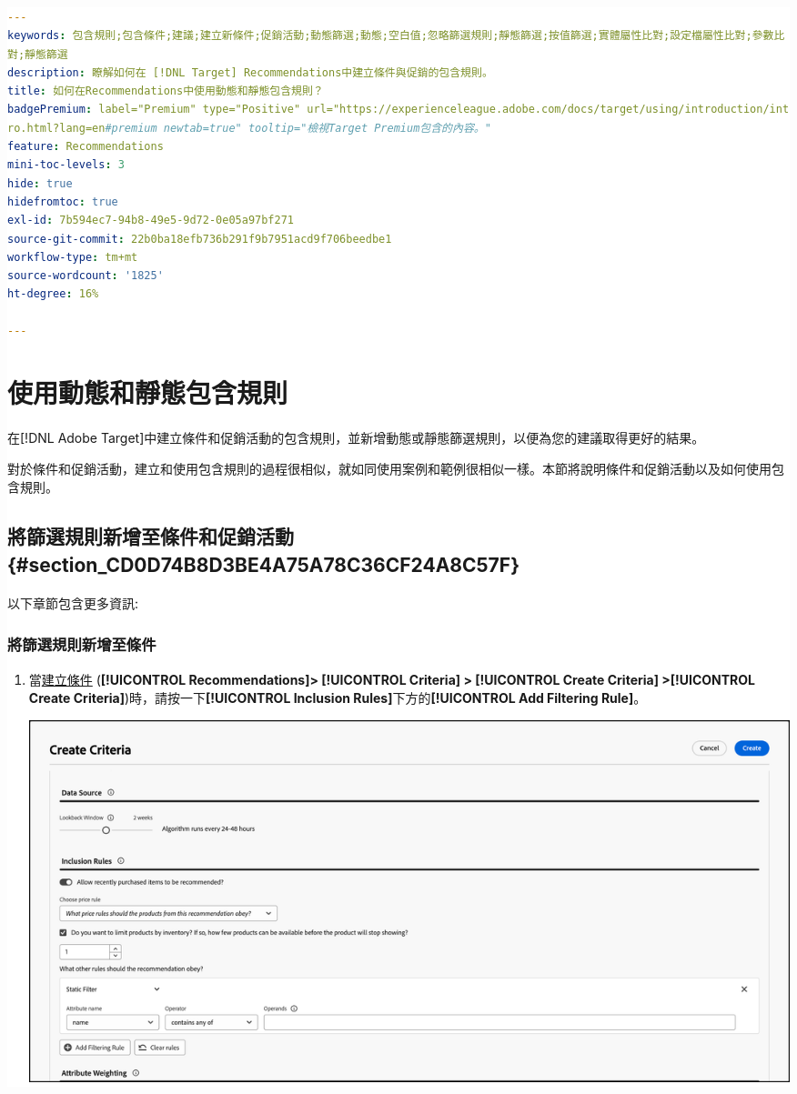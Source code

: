 ```yaml
---
keywords: 包含規則;包含條件;建議;建立新條件;促銷活動;動態篩選;動態;空白值;忽略篩選規則;靜態篩選;按值篩選;實體屬性比對;設定檔屬性比對;參數比對;靜態篩選
description: 瞭解如何在 [!DNL Target] Recommendations中建立條件與促銷的包含規則。
title: 如何在Recommendations中使用動態和靜態包含規則？
badgePremium: label="Premium" type="Positive" url="https://experienceleague.adobe.com/docs/target/using/introduction/intro.html?lang=en#premium newtab=true" tooltip="檢視Target Premium包含的內容。"
feature: Recommendations
mini-toc-levels: 3
hide: true
hidefromtoc: true
exl-id: 7b594ec7-94b8-49e5-9d72-0e05a97bf271
source-git-commit: 22b0ba18efb736b291f9b7951acd9f706beedbe1
workflow-type: tm+mt
source-wordcount: '1825'
ht-degree: 16%

---
```


# 使用動態和靜態包含規則

在[!DNL Adobe Target]中建立條件和促銷活動的包含規則，並新增動態或靜態篩選規則，以便為您的建議取得更好的結果。

對於條件和促銷活動，建立和使用包含規則的過程很相似，就如同使用案例和範例很相似一樣。本節將說明條件和促銷活動以及如何使用包含規則。

## 將篩選規則新增至條件和促銷活動 {#section_CD0D74B8D3BE4A75A78C36CF24A8C57F}

以下章節包含更多資訊: 

### 將篩選規則新增至條件

1. 當[建立條件](/help/main/c-recommendations/c-algorithms/create-new-algorithm.md#task_8A9CB465F28D44899F69F38AD27352FE) (**[!UICONTROL Recommendations]> [!UICONTROL Criteria] > [!UICONTROL Create Criteria] >[!UICONTROL Create Criteria]**)時，請按一下&#x200B;**[!UICONTROL Inclusion Rules]**&#x200B;下方的&#x200B;**[!UICONTROL Add Filtering Rule]**。

   ![新增篩選規則](/help/main/c-recommendations/c-algorithms/assets/add-fitering-rule.png)
